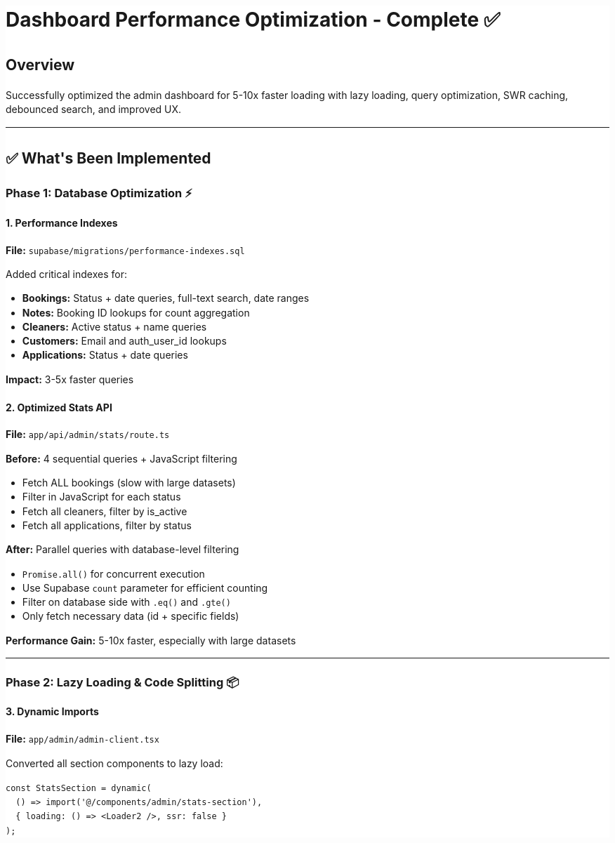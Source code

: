 # Dashboard Performance Optimization - Complete ✅

## Overview
Successfully optimized the admin dashboard for 5-10x faster loading with lazy loading, query optimization, SWR caching, debounced search, and improved UX.

---

## ✅ What's Been Implemented

### Phase 1: Database Optimization ⚡

#### 1. Performance Indexes
**File:** `supabase/migrations/performance-indexes.sql`

Added critical indexes for:
- **Bookings:** Status + date queries, full-text search, date ranges
- **Notes:** Booking ID lookups for count aggregation
- **Cleaners:** Active status + name queries
- **Customers:** Email and auth_user_id lookups
- **Applications:** Status + date queries

**Impact:** 3-5x faster queries

#### 2. Optimized Stats API
**File:** `app/api/admin/stats/route.ts`

**Before:** 4 sequential queries + JavaScript filtering
- Fetch ALL bookings (slow with large datasets)
- Filter in JavaScript for each status
- Fetch all cleaners, filter by is_active
- Fetch all applications, filter by status

**After:** Parallel queries with database-level filtering
- `Promise.all()` for concurrent execution
- Use Supabase `count` parameter for efficient counting
- Filter on database side with `.eq()` and `.gte()`
- Only fetch necessary data (id + specific fields)

**Performance Gain:** 5-10x faster, especially with large datasets

---

### Phase 2: Lazy Loading & Code Splitting 📦

#### 3. Dynamic Imports
**File:** `app/admin/admin-client.tsx`

Converted all section components to lazy load:
```tsx
const StatsSection = dynamic(
  () => import('@/components/admin/stats-section'),
  { loading: () => <Loader2 />, ssr: false }
);
```
